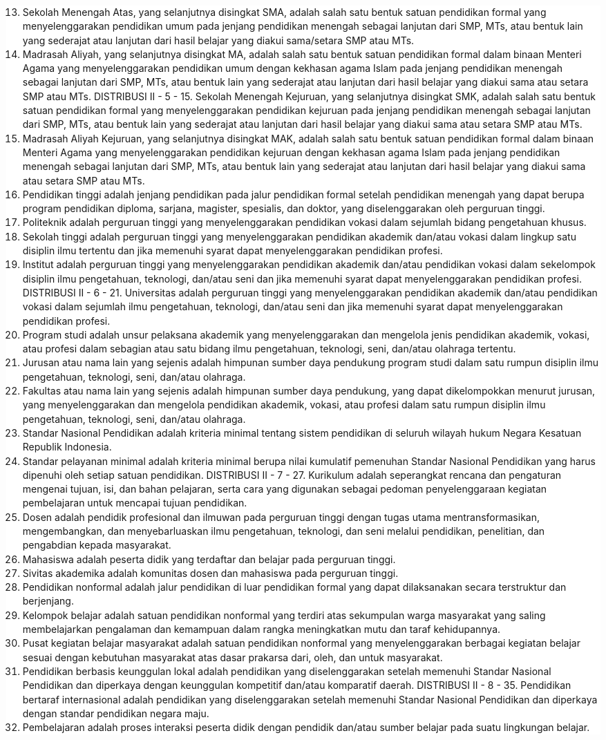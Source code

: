 13. Sekolah Menengah Atas, yang selanjutnya disingkat SMA, adalah salah satu bentuk satuan pendidikan formal yang menyelenggarakan pendidikan umum pada jenjang pendidikan menengah sebagai lanjutan dari SMP, MTs, atau bentuk lain yang sederajat atau lanjutan dari hasil belajar yang diakui sama/setara SMP atau MTs.
14. Madrasah Aliyah, yang selanjutnya disingkat MA, adalah salah satu bentuk satuan pendidikan formal dalam binaan Menteri Agama yang menyelenggarakan pendidikan umum dengan kekhasan agama Islam pada jenjang pendidikan menengah sebagai lanjutan dari SMP, MTs, atau bentuk lain yang sederajat atau lanjutan dari hasil belajar yang diakui sama atau setara SMP atau MTs. DISTRIBUSI II - 5 - 15. Sekolah Menengah Kejuruan, yang selanjutnya disingkat SMK, adalah salah satu bentuk satuan pendidikan formal yang menyelenggarakan pendidikan kejuruan pada jenjang pendidikan menengah sebagai lanjutan dari SMP, MTs, atau bentuk lain yang sederajat atau lanjutan dari hasil belajar yang diakui sama atau setara SMP atau MTs.
16. Madrasah Aliyah Kejuruan, yang selanjutnya disingkat MAK, adalah salah satu bentuk satuan pendidikan formal dalam binaan Menteri Agama yang menyelenggarakan pendidikan kejuruan dengan kekhasan agama Islam pada jenjang pendidikan menengah sebagai lanjutan dari SMP, MTs, atau bentuk lain yang sederajat atau lanjutan dari hasil belajar yang diakui sama atau setara SMP atau MTs.
17. Pendidikan tinggi adalah jenjang pendidikan pada jalur pendidikan formal setelah pendidikan menengah yang dapat berupa program pendidikan diploma, sarjana, magister, spesialis, dan doktor, yang diselenggarakan oleh perguruan tinggi.
18. Politeknik adalah perguruan tinggi yang menyelenggarakan pendidikan vokasi dalam sejumlah bidang pengetahuan khusus.
19. Sekolah tinggi adalah perguruan tinggi yang menyelenggarakan pendidikan akademik dan/atau vokasi dalam lingkup satu disiplin ilmu tertentu dan jika memenuhi syarat dapat menyelenggarakan pendidikan profesi.
20. Institut adalah perguruan tinggi yang menyelenggarakan pendidikan akademik dan/atau pendidikan vokasi dalam sekelompok disiplin ilmu pengetahuan, teknologi, dan/atau seni dan jika memenuhi syarat dapat menyelenggarakan pendidikan profesi. DISTRIBUSI II - 6 - 21. Universitas adalah perguruan tinggi yang menyelenggarakan pendidikan akademik dan/atau pendidikan vokasi dalam sejumlah ilmu pengetahuan, teknologi, dan/atau seni dan jika memenuhi syarat dapat menyelenggarakan pendidikan profesi.
22. Program studi adalah unsur pelaksana akademik yang menyelenggarakan dan mengelola jenis pendidikan akademik, vokasi, atau profesi dalam sebagian atau satu bidang ilmu pengetahuan, teknologi, seni, dan/atau olahraga tertentu.
23. Jurusan atau nama lain yang sejenis adalah himpunan sumber daya pendukung program studi dalam satu rumpun disiplin ilmu pengetahuan, teknologi, seni, dan/atau olahraga.
24. Fakultas atau nama lain yang sejenis adalah himpunan sumber daya pendukung, yang dapat dikelompokkan menurut jurusan, yang menyelenggarakan dan mengelola pendidikan akademik, vokasi, atau profesi dalam satu rumpun disiplin ilmu pengetahuan, teknologi, seni, dan/atau olahraga.
25. Standar Nasional Pendidikan adalah kriteria minimal tentang sistem pendidikan di seluruh wilayah hukum Negara Kesatuan Republik Indonesia.
26. Standar pelayanan minimal adalah kriteria minimal berupa nilai kumulatif pemenuhan Standar Nasional Pendidikan yang harus dipenuhi oleh setiap satuan pendidikan. DISTRIBUSI II - 7 - 27. Kurikulum adalah seperangkat rencana dan pengaturan mengenai tujuan, isi, dan bahan pelajaran, serta cara yang digunakan sebagai pedoman penyelenggaraan kegiatan pembelajaran untuk mencapai tujuan pendidikan.
28. Dosen adalah pendidik profesional dan ilmuwan pada perguruan tinggi dengan tugas utama mentransformasikan, mengembangkan, dan menyebarluaskan ilmu pengetahuan, teknologi, dan seni melalui pendidikan, penelitian, dan pengabdian kepada masyarakat.
29. Mahasiswa adalah peserta didik yang terdaftar dan belajar pada perguruan tinggi.
30. Sivitas akademika adalah komunitas dosen dan mahasiswa pada perguruan tinggi.
31. Pendidikan nonformal adalah jalur pendidikan di luar pendidikan formal yang dapat dilaksanakan secara terstruktur dan berjenjang.
32. Kelompok belajar adalah satuan pendidikan nonformal yang terdiri atas sekumpulan warga masyarakat yang saling membelajarkan pengalaman dan kemampuan dalam rangka meningkatkan mutu dan taraf kehidupannya.
33. Pusat kegiatan belajar masyarakat adalah satuan pendidikan nonformal yang menyelenggarakan berbagai kegiatan belajar sesuai dengan kebutuhan masyarakat atas dasar prakarsa dari, oleh, dan untuk masyarakat.
34. Pendidikan berbasis keunggulan lokal adalah pendidikan yang diselenggarakan setelah memenuhi Standar Nasional Pendidikan dan diperkaya dengan keunggulan kompetitif dan/atau komparatif daerah. DISTRIBUSI II - 8 - 35. Pendidikan bertaraf internasional adalah pendidikan yang diselenggarakan setelah memenuhi Standar Nasional Pendidikan dan diperkaya dengan standar pendidikan negara maju.
36. Pembelajaran adalah proses interaksi peserta didik dengan pendidik dan/atau sumber belajar pada suatu lingkungan belajar.